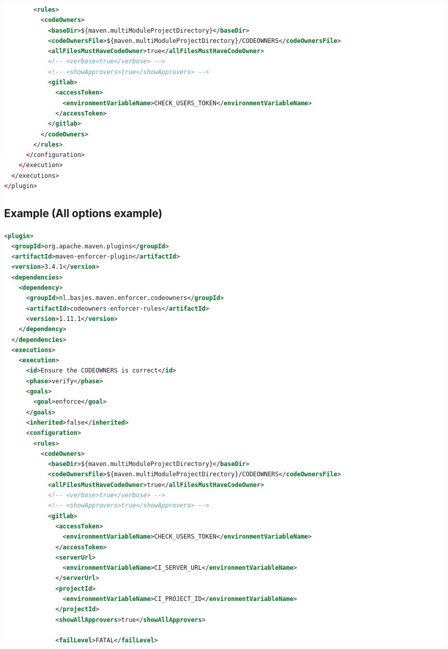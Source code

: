 ```xml
        <rules>
          <codeOwners>
            <baseDir>${maven.multiModuleProjectDirectory}</baseDir>
            <codeOwnersFile>${maven.multiModuleProjectDirectory}/CODEOWNERS</codeOwnersFile>
            <allFilesMustHaveCodeOwner>true</allFilesMustHaveCodeOwner>
            <!-- <verbose>true</verbose> -->
            <!-- <showApprovers>true</showApprovers> -->
            <gitlab>
              <accessToken>
                <environmentVariableName>CHECK_USERS_TOKEN</environmentVariableName>
              </accessToken>
            </gitlab>
          </codeOwners>
        </rules>
      </configuration>
    </execution>
  </executions>
</plugin>
```

## Example (All options example)

```xml
<plugin>
  <groupId>org.apache.maven.plugins</groupId>
  <artifactId>maven-enforcer-plugin</artifactId>
  <version>3.4.1</version>
  <dependencies>
    <dependency>
      <groupId>nl.basjes.maven.enforcer.codeowners</groupId>
      <artifactId>codeowners-enforcer-rules</artifactId>
      <version>1.11.1</version>
    </dependency>
  </dependencies>
  <executions>
    <execution>
      <id>Ensure the CODEOWNERS is correct</id>
      <phase>verify</phase>
      <goals>
        <goal>enforce</goal>
      </goals>
      <inherited>false</inherited>
      <configuration>
        <rules>
          <codeOwners>
            <baseDir>${maven.multiModuleProjectDirectory}</baseDir>
            <codeOwnersFile>${maven.multiModuleProjectDirectory}/CODEOWNERS</codeOwnersFile>
            <allFilesMustHaveCodeOwner>true</allFilesMustHaveCodeOwner>
            <!-- <verbose>true</verbose> -->
            <!-- <showApprovers>true</showApprovers> -->
            <gitlab>
              <accessToken>
                <environmentVariableName>CHECK_USERS_TOKEN</environmentVariableName>
              </accessToken>
              <serverUrl>
                <environmentVariableName>CI_SERVER_URL</environmentVariableName>
              </serverUrl>
              <projectId>
                <environmentVariableName>CI_PROJECT_ID</environmentVariableName>
              </projectId>
              <showAllApprovers>true</showAllApprovers>

              <failLevel>FATAL</failLevel>
```